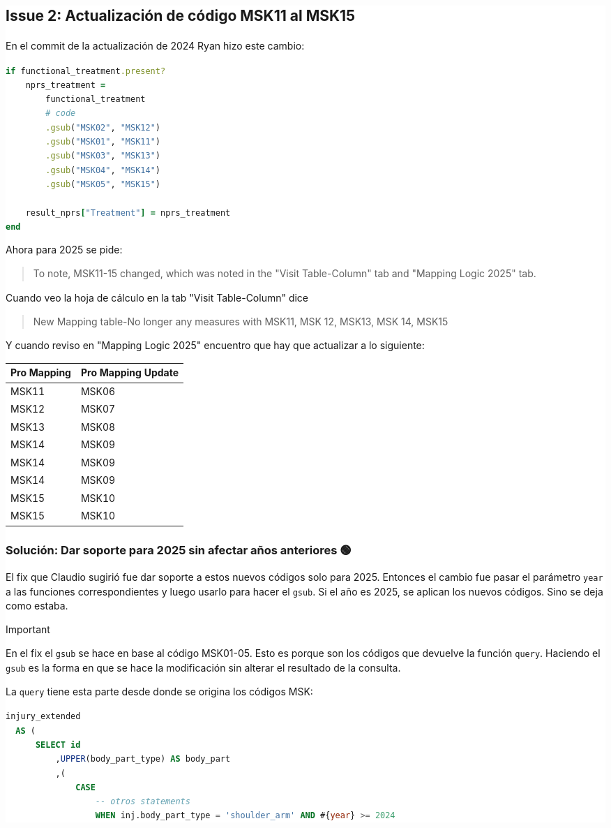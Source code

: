 ## Issue 2: Actualización de código MSK11 al MSK15

En el commit de la actualización de 2024 Ryan hizo este cambio:
```ruby
if functional_treatment.present?
	nprs_treatment =
		functional_treatment
		# code
		.gsub("MSK02", "MSK12")
		.gsub("MSK01", "MSK11")
		.gsub("MSK03", "MSK13")
		.gsub("MSK04", "MSK14")
		.gsub("MSK05", "MSK15")

	result_nprs["Treatment"] = nprs_treatment
end
```

Ahora para 2025 se pide:
> To note, MSK11-15 changed, which was noted in the "Visit Table-Column" tab and "Mapping Logic 2025" tab.

Cuando veo la hoja de cálculo en la tab "Visit Table-Column" dice
> New Mapping table-No longer any measures with MSK11, MSK 12, MSK13, MSK 14, MSK15

Y cuando reviso en "Mapping Logic 2025" encuentro que hay que actualizar a lo siguiente:

| Pro Mapping      | Pro Mapping Update |
|------------------|--------------------|
| MSK11            | MSK06              |
| MSK12            | MSK07              |
| MSK13            | MSK08              |
| MSK14            | MSK09              |
| MSK14            | MSK09              |
| MSK14            | MSK09              |
| MSK15            | MSK10              |
| MSK15            | MSK10              |

### Solución: Dar soporte para 2025 sin afectar años anteriores 🟢

El fix que Claudio sugirió fue dar soporte a estos nuevos códigos solo para 2025. Entonces el cambio fue pasar el parámetro `year` a las funciones correspondientes y luego usarlo para hacer el `gsub`. Si el año es 2025, se aplican los nuevos códigos. Sino se deja como estaba.

> [!Important]
> En el fix el `gsub` se hace en base al código MSK01-05. Esto es porque son los códigos que devuelve la función `query`. Haciendo el `gsub` es la forma en que se hace la modificación sin alterar el resultado de la consulta.
>
> La `query` tiene esta parte desde donde se origina los códigos MSK:
> ```sql
> injury_extended
>	AS (
>		SELECT id
>			,UPPER(body_part_type) AS body_part
>			,(
>				CASE
>					-- otros statements
>					WHEN inj.body_part_type = 'shoulder_arm' AND #{year} >= 2024